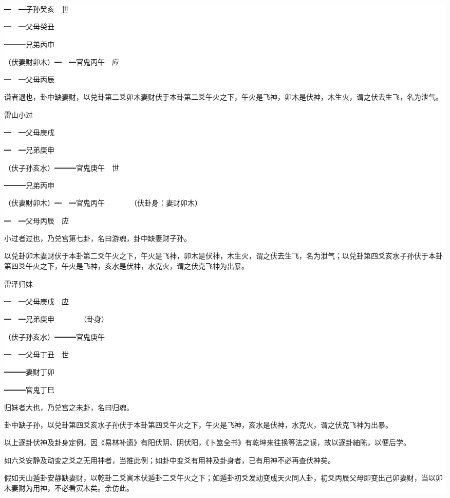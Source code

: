 ━　━子孙癸亥　世

━　━父母癸丑

━━━兄弟丙申

（伏妻财卯木）━　━官鬼丙午　应

━　━父母丙辰

谦者退也，卦中缺妻财，以兑卦第二爻卯木妻财伏于本卦第二爻午火之下，午火是飞神，卯木是伏神，木生火，谓之伏去生飞，名为泄气。

雷山小过

━　━父母庚戌

━　━兄弟庚申

（伏子孙亥水）━━━官鬼庚午　世

━━━兄弟丙申

（伏妻财卯木）━　━官鬼丙午　　　　（伏卦身：妻财卯木）

━　━父母丙辰　应

小过者过也，乃兑宫第七卦，名曰游魂，卦中缺妻财子孙。

以兑卦卯木妻财伏于本卦第二爻午火之下，午火是飞神，卯木是伏神，木生火，谓之伏去生飞，名为泄气；以兑卦第四爻亥水子孙伏于本卦第四爻午火之下，午火是飞神，亥水是伏神，水克火，谓之伏克飞神为出暴。

雷泽归妹

━　━父母庚戌　应

━　━兄弟庚申　　　　（卦身）

（伏子孙亥水）━━━官鬼庚午

━　━父母丁丑　世

━━━妻财丁卯

━━━官鬼丁巳

归妹者大也，乃兑宫之未卦，名曰归魂。

卦中缺子孙，以兑卦第四爻亥水子孙伏于本卦第四爻午火之下，午火是飞神，亥水是伏神，水克火，谓之伏克飞神为出暴。

以上逐卦伏神及卦身定例，因《易林补遗》有阳伏阴、阴伏阳，《卜筮全书》有乾坤来往换等法之误，故以逐卦紬陈，以便后学。

如六爻安静及动变之爻之无用神者，当推此例；如卦中变爻有用神及卦身者，已有用神不必再查伏神矣。

假如天山遁卦安静缺妻财，以乾卦二爻寅木伏遁卦二爻午火之下；如遁卦初爻发动变成天火同人卦，初爻丙辰父母即变出己卯妻财，当以卯木妻财为用神，不必看寅木矣。余仿此。

